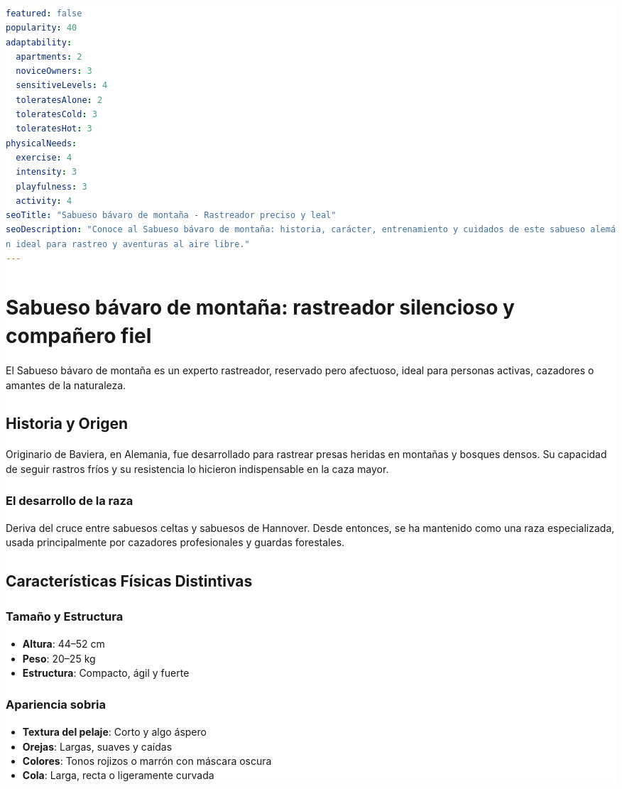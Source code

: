```yaml
featured: false
popularity: 40
adaptability:
  apartments: 2
  noviceOwners: 3
  sensitiveLevels: 4
  toleratesAlone: 2
  toleratesCold: 3
  toleratesHot: 3
physicalNeeds:
  exercise: 4
  intensity: 3
  playfulness: 3
  activity: 4
seoTitle: "Sabueso bávaro de montaña - Rastreador preciso y leal"
seoDescription: "Conoce al Sabueso bávaro de montaña: historia, carácter, entrenamiento y cuidados de este sabueso alemán ideal para rastreo y aventuras al aire libre."
---
```


# Sabueso bávaro de montaña: rastreador silencioso y compañero fiel

El Sabueso bávaro de montaña es un experto rastreador, reservado pero afectuoso, ideal para personas activas, cazadores o amantes de la naturaleza.

## Historia y Origen

Originario de Baviera, en Alemania, fue desarrollado para rastrear presas heridas en montañas y bosques densos. Su capacidad de seguir rastros fríos y su resistencia lo hicieron indispensable en la caza mayor.

### El desarrollo de la raza

Deriva del cruce entre sabuesos celtas y sabuesos de Hannover. Desde entonces, se ha mantenido como una raza especializada, usada principalmente por cazadores profesionales y guardas forestales.

## Características Físicas Distintivas

### Tamaño y Estructura
- **Altura**: 44–52 cm
- **Peso**: 20–25 kg
- **Estructura**: Compacto, ágil y fuerte

### Apariencia sobria

- **Textura del pelaje**: Corto y algo áspero
- **Orejas**: Largas, suaves y caídas
- **Colores**: Tonos rojizos o marrón con máscara oscura
- **Cola**: Larga, recta o ligeramente curvada
